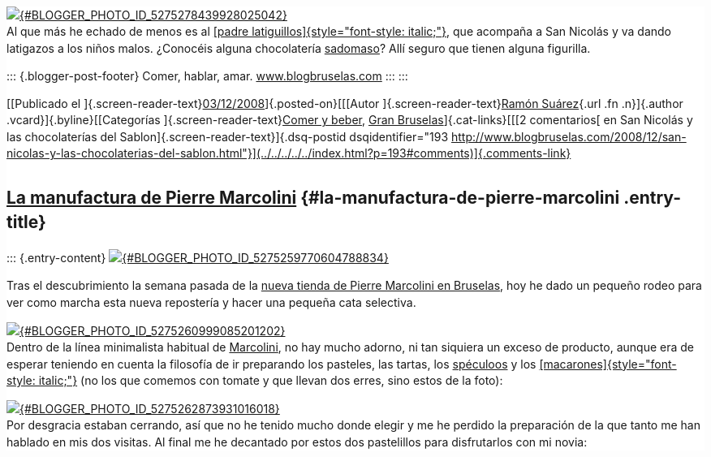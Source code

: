 [![](http://1.bp.blogspot.com/_m9ESRqvSnjc/STWNyp8vz9I/AAAAAAAAB4U/sFELoQ9fseA/s320/DSCN1799.JPG){#BLOGGER_PHOTO_ID_5275278439928025042}](http://1.bp.blogspot.com/_m9ESRqvSnjc/STWNyp8vz9I/AAAAAAAAB4U/sFELoQ9fseA/s1600-h/DSCN1799.JPG)\
Al que más he echado de menos es al [[padre
latiguillos]{style="font-style: italic;"}](http://fr.wikipedia.org/wiki/P%C3%A8re_Fouettard),
que acompaña a San Nicolás y va dando latigazos a los niños malos.
¿Conocéis alguna chocolatería
[sadomaso](http://es.wikipedia.org/wiki/Sadismo)? Allí seguro que tienen
alguna figurilla.

::: {.blogger-post-footer}
Comer, hablar, amar. www.blogbruselas.com
:::
:::

[[Publicado el
]{.screen-reader-text}[03/12/2008](../../../../../index.html?p=193)]{.posted-on}[[[Autor
]{.screen-reader-text}[Ramón
Suárez](../../../../2010/04/30/index.html?author=2){.url .fn
.n}]{.author .vcard}]{.byline}[[Categorías ]{.screen-reader-text}[Comer
y beber](../../../comer-y-beber/index.html), [Gran
Bruselas](../../index.html)]{.cat-links}[[[2 comentarios[ en San Nicolás
y las chocolaterías del Sablon]{.screen-reader-text}]{.dsq-postid
dsqidentifier="193 http://www.blogbruselas.com/2008/12/san-nicolas-y-las-chocolaterias-del-sablon.html"}](../../../../../index.html?p=193#comments)]{.comments-link}

[La manufactura de Pierre Marcolini](../../../../../index.html?p=192) {#la-manufactura-de-pierre-marcolini .entry-title}
---------------------------------------------------------------------

::: {.entry-content}
[![](http://1.bp.blogspot.com/_m9ESRqvSnjc/STV8z9TOnGI/AAAAAAAAB20/fas1dczKcXg/s320/DSCN1789.JPG){#BLOGGER_PHOTO_ID_5275259770604788834}](http://1.bp.blogspot.com/_m9ESRqvSnjc/STV8z9TOnGI/AAAAAAAAB20/fas1dczKcXg/s1600-h/DSCN1789.JPG)

Tras el descubrimiento la semana pasada de la [nueva tienda de Pierre
Marcolini en
Bruselas](http://comerhablaramar.blogspot.com/2008/11/exclusiva-chocolate-nueva-tienda-y.html),
hoy he dado un pequeño rodeo para ver como marcha esta nueva repostería
y hacer una pequeña cata selectiva.

[![](http://3.bp.blogspot.com/_m9ESRqvSnjc/STV97dvyFzI/AAAAAAAAB28/K-pc-Bu_ZR4/s320/DSCN1791.JPG){#BLOGGER_PHOTO_ID_5275260999085201202}](http://3.bp.blogspot.com/_m9ESRqvSnjc/STV97dvyFzI/AAAAAAAAB28/K-pc-Bu_ZR4/s1600-h/DSCN1791.JPG)\
Dentro de la línea minimalista habitual de
[Marcolini](http://www.marcolini.be/), no hay mucho adorno, ni tan
siquiera un exceso de producto, aunque era de esperar teniendo en cuenta
la filosofía de ir preparando los pasteles, las tartas, los
[spéculoos](http://fr.wikipedia.org/wiki/Speculoos) y los
[[macarones]{style="font-style: italic;"}](http://fr.wikipedia.org/wiki/Macaron)
(no los que comemos con tomate y que llevan dos erres, sino estos de la
foto):

[![](http://4.bp.blogspot.com/_m9ESRqvSnjc/STV_omF251I/AAAAAAAAB3E/_j0pdAzUeHA/s320/DSCN1792.JPG){#BLOGGER_PHOTO_ID_5275262873931016018}](http://4.bp.blogspot.com/_m9ESRqvSnjc/STV_omF251I/AAAAAAAAB3E/_j0pdAzUeHA/s1600-h/DSCN1792.JPG)\
Por desgracia estaban cerrando, así que no he tenido mucho donde elegir
y me he perdido la preparación de la que tanto me han hablado en mis dos
visitas. Al final me he decantado por estos dos pastelillos para
disfrutarlos con mi novia:
